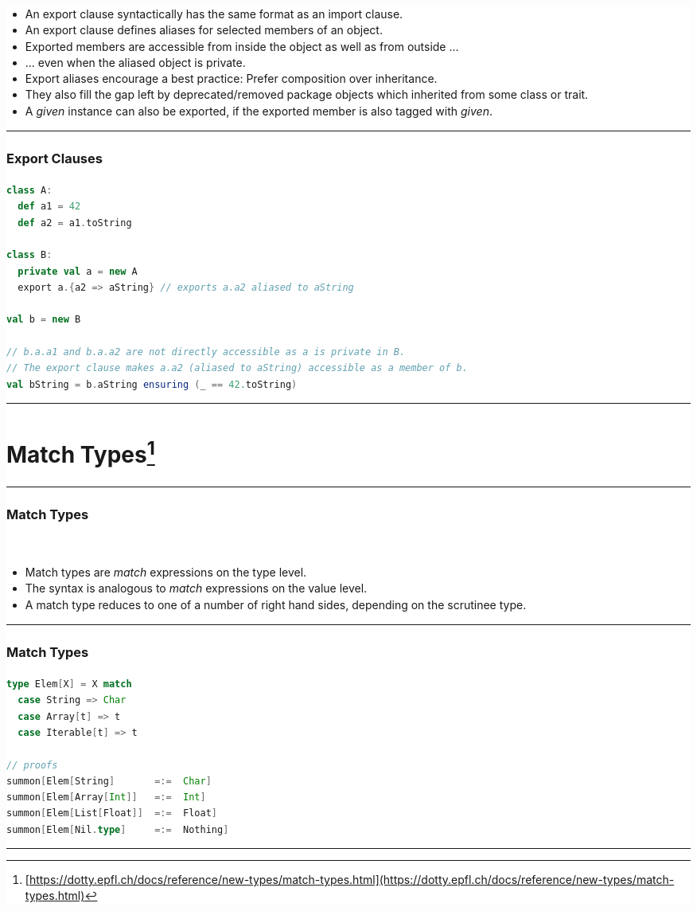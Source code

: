 - An export clause syntactically has the same format as an import clause.
- An export clause defines aliases for selected members of an object.
- Exported members are accessible from inside the object as well as from outside ...
- ... even when the aliased object is private.
- Export aliases encourage a best practice: Prefer composition over inheritance.
- They also fill the gap left by deprecated/removed package objects which inherited from some class or trait.
- A _given_ instance can also be exported, if the exported member is also tagged with _given_.

---

### Export Clauses

```scala
class A:
  def a1 = 42
  def a2 = a1.toString

class B:
  private val a = new A
  export a.{a2 => aString} // exports a.a2 aliased to aString

val b = new B

// b.a.a1 and b.a.a2 are not directly accessible as a is private in B.
// The export clause makes a.a2 (aliased to aString) accessible as a member of b.
val bString = b.aString ensuring (_ == 42.toString)
```

---

<a name="ref_match_types"/>

# Match Types[^34]

[^34]: [https://dotty.epfl.ch/docs/reference/new-types/match-types.html](https://dotty.epfl.ch/docs/reference/new-types/match-types.html)

---

### Match Types

<br/>

- Match types are _match_ expressions on the type level.
- The syntax is analogous to _match_ expressions on the value level.
- A match type reduces to one of a number of right hand sides, depending on the scrutinee type.

---

### Match Types

```scala
type Elem[X] = X match
  case String => Char
  case Array[t] => t
  case Iterable[t] => t

// proofs
summon[Elem[String]       =:=  Char]
summon[Elem[Array[Int]]   =:=  Int]
summon[Elem[List[Float]]  =:=  Float]
summon[Elem[Nil.type]     =:=  Nothing]
```

---

[^1]: [https://dotty.epfl.ch/docs/index.html](https://dotty.epfl.ch/docs/index.html)
[^1a]: [https://www.scala-lang.org/blog/2018/04/30/in-a-nutshell.html](https://www.scala-lang.org/blog/2018/04/30/in-a-nutshell.html)
[^2]: [https://dotty.epfl.ch/docs/usage/getting-started.html](https://dotty.epfl.ch/docs/usage/getting-started.html)
[^3]: [https://dotty.epfl.ch/docs/usage/ide-support.html](https://dotty.epfl.ch/docs/usage/ide-support.html)
[^4]: [https://scalacenter.github.io/scala-3-migration-guide/docs/compatibility/classpath.html](https://scalacenter.github.io/scala-3-migration-guide/docs/compatibility/classpath.html)
[^5]: [https://dotty.epfl.ch/docs/reference/dropped-features/package-objects.html](https://dotty.epfl.ch/docs/reference/dropped-features/package-objects.html)
[^6]: [https://dotty.epfl.ch/docs/reference/other-new-features/indentation.html](https://dotty.epfl.ch/docs/reference/other-new-features/indentation.html)
[^7]: [https://dotty.epfl.ch/docs/reference/other-new-features/control-syntax.html](https://dotty.epfl.ch/docs/reference/other-new-features/control-syntax.html)
[^8]: [https://dotty.epfl.ch/docs/reference/changed-features/main-functions.html](https://dotty.epfl.ch/docs/reference/changed-features/main-functions.html)
[^9]: [https://dotty.epfl.ch/docs/reference/other-new-features/creator-applications.html](https://dotty.epfl.ch/docs/reference/other-new-features/creator-applications.html)
[^10]: [https://dotty.epfl.ch/docs/reference/other-new-features/trait-parameters.html](https://dotty.epfl.ch/docs/reference/other-new-features/trait-parameters.html)
[^11]: [https://dotty.epfl.ch/docs/reference/enums/enums.html](https://dotty.epfl.ch/docs/reference/enums/enums.html)
[^12]: [https://dotty.epfl.ch/docs/reference/enums/adts.html](https://dotty.epfl.ch/docs/reference/enums/adts.html)
[^13]: [https://dotty.epfl.ch/docs/reference/new-types/intersection-types.html](https://dotty.epfl.ch/docs/reference/new-types/intersection-types.html)
[^14]: [https://dotty.epfl.ch/docs/reference/new-types/union-types.html](https://dotty.epfl.ch/docs/reference/new-types/union-types.html)
[^15]: [https://dotty.epfl.ch/docs/reference/contextual/motivation.html](https://dotty.epfl.ch/docs/reference/contextual/motivation.html)
[^16]: [https://dotty.epfl.ch/docs/reference/contextual/conversions.html](https://dotty.epfl.ch/docs/reference/contextual/conversions.html)
[^17]: [https://dotty.epfl.ch/docs/reference/contextual/extension-methods.html](https://dotty.epfl.ch/docs/reference/contextual/extension-methods.html)
[^18]: [https://dotty.epfl.ch/docs/reference/contextual/motivation.html](https://dotty.epfl.ch/docs/reference/contextual/motivation.html)
[^19]: [https://dotty.epfl.ch/docs/reference/contextual/givens.html](https://dotty.epfl.ch/docs/reference/contextual/givens.html)
[^20]: [https://dotty.epfl.ch/docs/reference/contextual/using-clauses.html](https://dotty.epfl.ch/docs/reference/contextual/using-clauses.html)
[^21]: [https://dotty.epfl.ch/docs/reference/contextual/context-bounds.html](https://dotty.epfl.ch/docs/reference/contextual/context-bounds.html)
[^22]: [https://dotty.epfl.ch/docs/reference/contextual/given-imports.html](https://dotty.epfl.ch/docs/reference/contextual/given-imports.html)
[^23]: [https://dotty.epfl.ch/docs/reference/new-types/type-lambdas.html](https://dotty.epfl.ch/docs/reference/new-types/type-lambdas.html)
[^24]: [https://dotty.epfl.ch/docs/reference/dropped-features/type-projection.html](https://dotty.epfl.ch/docs/reference/dropped-features/type-projection.html)
[^26]: [https://dotty.epfl.ch/docs/reference/contextual/type-classes.html](https://dotty.epfl.ch/docs/reference/contextual/type-classes.html)
[^27]: [https://dotty.epfl.ch/docs/reference/other-new-features/opaques.html](https://dotty.epfl.ch/docs/reference/other-new-features/opaques.html)
[^28]: [https://dotty.epfl.ch/docs/reference/new-types/polymorphic-function-types.html](https://dotty.epfl.ch/docs/reference/new-types/polymorphic-function-types.html)
[^28a]: [https://dotty.epfl.ch/docs/reference/new-types/dependent-function-types.html](https://dotty.epfl.ch/docs/reference/new-types/dependent-function-types.html)
[^29]: [https://dotty.epfl.ch/docs/reference/contextual/context-functions.html](https://dotty.epfl.ch/docs/reference/contextual/context-functions.html)
[^30]: [https://dotty.epfl.ch/api/scala/Tuple.html](https://dotty.epfl.ch/api/scala/Tuple.html)
[^31]: [https://dotty.epfl.ch/docs/reference/other-new-features/explicit-nulls.html](https://dotty.epfl.ch/docs/reference/other-new-features/explicit-nulls.html)
[^32]: [https://dotty.epfl.ch/docs/reference/contextual/multiversal-equality.html](https://dotty.epfl.ch/docs/reference/contextual/multiversal-equality.html)
[^32a]: [https://heikoseeberger.rocks/2020/01/07/2020-01-07-dotty-4/](https://heikoseeberger.rocks/2020/01/07/2020-01-07-dotty-4/)
[^33]: [https://dotty.epfl.ch/docs/reference/other-new-features/export.html](https://dotty.epfl.ch/docs/reference/other-new-features/export.html)
[^35]: [https://dotty.epfl.ch/docs/reference/metaprogramming/inline.html](https://dotty.epfl.ch/docs/reference/metaprogramming/inline.html)
[^36]: [https://dotty.epfl.ch/docs/reference/contextual/derivation.html](https://dotty.epfl.ch/docs/reference/contextual/derivation.html)
[^37]: [https://dotty.epfl.ch/docs/reference/contextual/by-name-context-parameters.html](https://dotty.epfl.ch/docs/reference/contextual/by-name-context-parameters.html)
[^38]: [https://dotty.epfl.ch/docs/reference/changed-features/implicit-resolution.html](https://dotty.epfl.ch/docs/reference/changed-features/implicit-resolution.html)
[^39]: [https://dotty.epfl.ch/docs/reference/changed-features/overload-resolution.html](https://dotty.epfl.ch/docs/reference/changed-features/overload-resolution.html)
[^40]: [https://dotty.epfl.ch/docs/reference/other-new-features/parameter-untupling.html](https://dotty.epfl.ch/docs/reference/other-new-features/parameter-untupling.html)